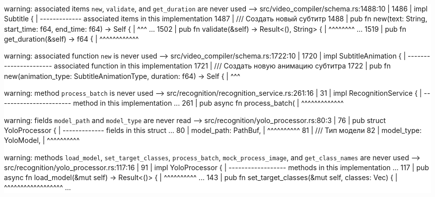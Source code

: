 warning: associated items `new`, `validate`, and `get_duration` are never used
    --> src/video_compiler/schema.rs:1488:10
     |
1486 | impl Subtitle {
     | ------------- associated items in this implementation
1487 |   /// Создать новый субтитр
1488 |   pub fn new(text: String, start_time: f64, end_time: f64) -> Self {
     |          ^^^
...
1502 |   pub fn validate(&self) -> Result<(), String> {
     |          ^^^^^^^^
...
1519 |   pub fn get_duration(&self) -> f64 {
     |          ^^^^^^^^^^^^

warning: associated function `new` is never used
    --> src/video_compiler/schema.rs:1722:10
     |
1720 | impl SubtitleAnimation {
     | ---------------------- associated function in this implementation
1721 |   /// Создать новую анимацию субтитра
1722 |   pub fn new(animation_type: SubtitleAnimationType, duration: f64) -> Self {
     |          ^^^

warning: method `process_batch` is never used
   --> src/recognition/recognition_service.rs:261:16
    |
31  | impl RecognitionService {
    | ----------------------- method in this implementation
...
261 |   pub async fn process_batch(
    |                ^^^^^^^^^^^^^

warning: fields `model_path` and `model_type` are never read
  --> src/recognition/yolo_processor.rs:80:3
   |
76 | pub struct YoloProcessor {
   |            ------------- fields in this struct
...
80 |   model_path: PathBuf,
   |   ^^^^^^^^^^
81 |   /// Тип модели
82 |   model_type: YoloModel,
   |   ^^^^^^^^^^

warning: methods `load_model`, `set_target_classes`, `process_batch`, `mock_process_image`, and `get_class_names` are never used
   --> src/recognition/yolo_processor.rs:117:16
    |
91  | impl YoloProcessor {
    | ------------------ methods in this implementation
...
117 |   pub async fn load_model(&mut self) -> Result<()> {
    |                ^^^^^^^^^^
...
143 |   pub fn set_target_classes(&mut self, classes: Vec<String>) {
    |          ^^^^^^^^^^^^^^^^^^
...